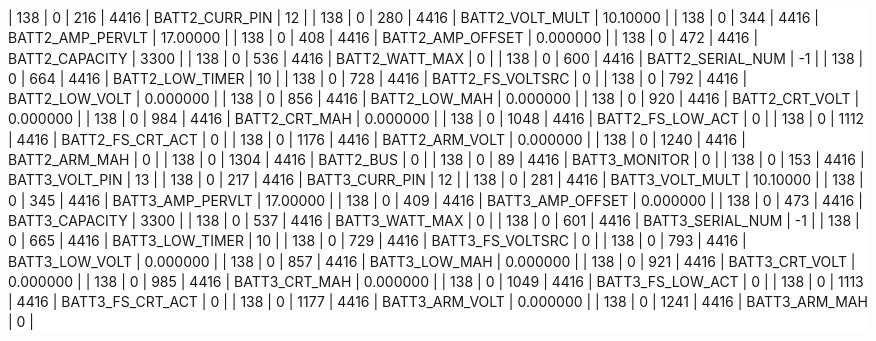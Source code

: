 | 138 |  0 |    216 |  4416 | BATT2_CURR_PIN   | 12 |
| 138 |  0 |    280 |  4416 | BATT2_VOLT_MULT  | 10.10000 |
| 138 |  0 |    344 |  4416 | BATT2_AMP_PERVLT | 17.00000 |
| 138 |  0 |    408 |  4416 | BATT2_AMP_OFFSET | 0.000000 |
| 138 |  0 |    472 |  4416 | BATT2_CAPACITY   | 3300 |
| 138 |  0 |    536 |  4416 | BATT2_WATT_MAX   | 0 |
| 138 |  0 |    600 |  4416 | BATT2_SERIAL_NUM | -1 |
| 138 |  0 |    664 |  4416 | BATT2_LOW_TIMER  | 10 |
| 138 |  0 |    728 |  4416 | BATT2_FS_VOLTSRC | 0 |
| 138 |  0 |    792 |  4416 | BATT2_LOW_VOLT   | 0.000000 |
| 138 |  0 |    856 |  4416 | BATT2_LOW_MAH    | 0.000000 |
| 138 |  0 |    920 |  4416 | BATT2_CRT_VOLT   | 0.000000 |
| 138 |  0 |    984 |  4416 | BATT2_CRT_MAH    | 0.000000 |
| 138 |  0 |   1048 |  4416 | BATT2_FS_LOW_ACT | 0 |
| 138 |  0 |   1112 |  4416 | BATT2_FS_CRT_ACT | 0 |
| 138 |  0 |   1176 |  4416 | BATT2_ARM_VOLT   | 0.000000 |
| 138 |  0 |   1240 |  4416 | BATT2_ARM_MAH    | 0 |
| 138 |  0 |   1304 |  4416 | BATT2_BUS        | 0 |
| 138 |  0 |     89 |  4416 | BATT3_MONITOR    | 0 |
| 138 |  0 |    153 |  4416 | BATT3_VOLT_PIN   | 13 |
| 138 |  0 |    217 |  4416 | BATT3_CURR_PIN   | 12 |
| 138 |  0 |    281 |  4416 | BATT3_VOLT_MULT  | 10.10000 |
| 138 |  0 |    345 |  4416 | BATT3_AMP_PERVLT | 17.00000 |
| 138 |  0 |    409 |  4416 | BATT3_AMP_OFFSET | 0.000000 |
| 138 |  0 |    473 |  4416 | BATT3_CAPACITY   | 3300 |
| 138 |  0 |    537 |  4416 | BATT3_WATT_MAX   | 0 |
| 138 |  0 |    601 |  4416 | BATT3_SERIAL_NUM | -1 |
| 138 |  0 |    665 |  4416 | BATT3_LOW_TIMER  | 10 |
| 138 |  0 |    729 |  4416 | BATT3_FS_VOLTSRC | 0 |
| 138 |  0 |    793 |  4416 | BATT3_LOW_VOLT   | 0.000000 |
| 138 |  0 |    857 |  4416 | BATT3_LOW_MAH    | 0.000000 |
| 138 |  0 |    921 |  4416 | BATT3_CRT_VOLT   | 0.000000 |
| 138 |  0 |    985 |  4416 | BATT3_CRT_MAH    | 0.000000 |
| 138 |  0 |   1049 |  4416 | BATT3_FS_LOW_ACT | 0 |
| 138 |  0 |   1113 |  4416 | BATT3_FS_CRT_ACT | 0 |
| 138 |  0 |   1177 |  4416 | BATT3_ARM_VOLT   | 0.000000 |
| 138 |  0 |   1241 |  4416 | BATT3_ARM_MAH    | 0 |